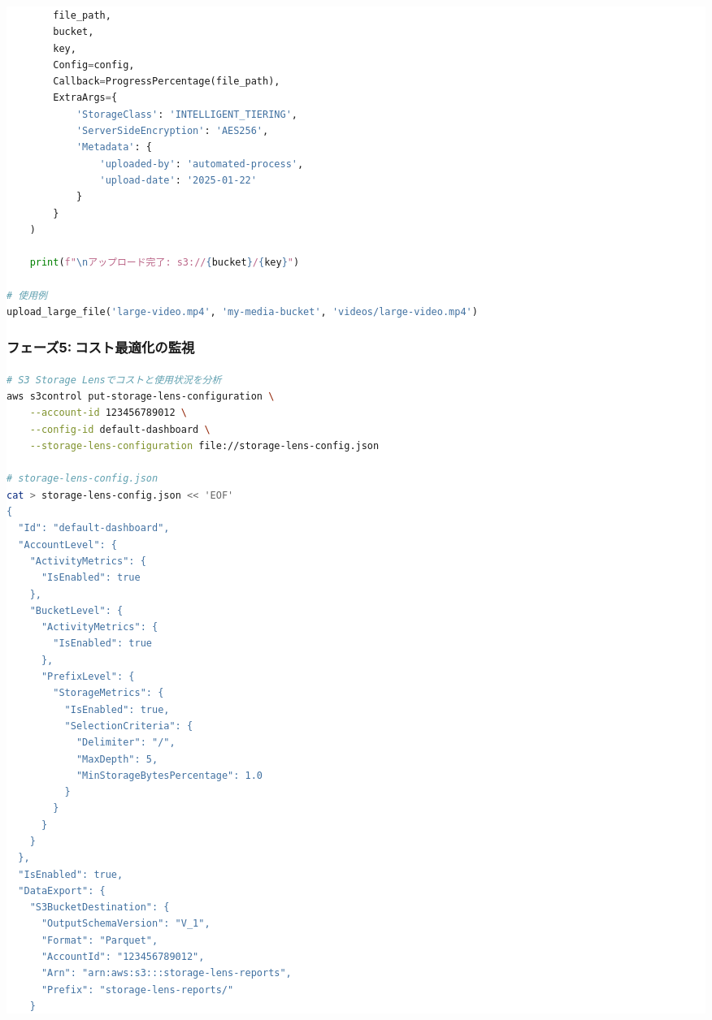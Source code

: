 ```python
        file_path,
        bucket,
        key,
        Config=config,
        Callback=ProgressPercentage(file_path),
        ExtraArgs={
            'StorageClass': 'INTELLIGENT_TIERING',
            'ServerSideEncryption': 'AES256',
            'Metadata': {
                'uploaded-by': 'automated-process',
                'upload-date': '2025-01-22'
            }
        }
    )

    print(f"\nアップロード完了: s3://{bucket}/{key}")

# 使用例
upload_large_file('large-video.mp4', 'my-media-bucket', 'videos/large-video.mp4')
```

### フェーズ5: コスト最適化の監視

```bash
# S3 Storage Lensでコストと使用状況を分析
aws s3control put-storage-lens-configuration \
    --account-id 123456789012 \
    --config-id default-dashboard \
    --storage-lens-configuration file://storage-lens-config.json

# storage-lens-config.json
cat > storage-lens-config.json << 'EOF'
{
  "Id": "default-dashboard",
  "AccountLevel": {
    "ActivityMetrics": {
      "IsEnabled": true
    },
    "BucketLevel": {
      "ActivityMetrics": {
        "IsEnabled": true
      },
      "PrefixLevel": {
        "StorageMetrics": {
          "IsEnabled": true,
          "SelectionCriteria": {
            "Delimiter": "/",
            "MaxDepth": 5,
            "MinStorageBytesPercentage": 1.0
          }
        }
      }
    }
  },
  "IsEnabled": true,
  "DataExport": {
    "S3BucketDestination": {
      "OutputSchemaVersion": "V_1",
      "Format": "Parquet",
      "AccountId": "123456789012",
      "Arn": "arn:aws:s3:::storage-lens-reports",
      "Prefix": "storage-lens-reports/"
    }
```